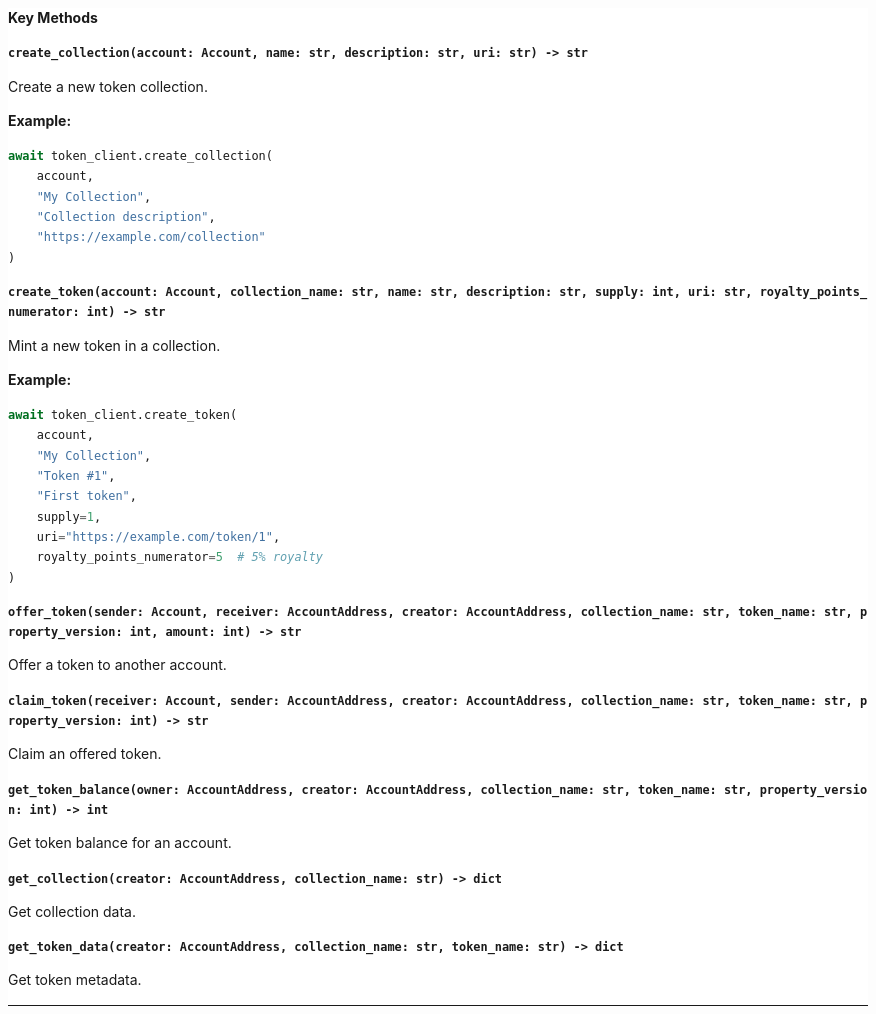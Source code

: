 **Key Methods**

**`create_collection(account: Account, name: str, description: str, uri: str) -> str`**

Create a new token collection.

**Example:**

```python
await token_client.create_collection(
    account,
    "My Collection",
    "Collection description",
    "https://example.com/collection"
)
```

**`create_token(account: Account, collection_name: str, name: str, description: str, supply: int, uri: str, royalty_points_numerator: int) -> str`**

Mint a new token in a collection.

**Example:**

```python
await token_client.create_token(
    account,
    "My Collection",
    "Token #1",
    "First token",
    supply=1,
    uri="https://example.com/token/1",
    royalty_points_numerator=5  # 5% royalty
)
```

**`offer_token(sender: Account, receiver: AccountAddress, creator: AccountAddress, collection_name: str, token_name: str, property_version: int, amount: int) -> str`**

Offer a token to another account.

**`claim_token(receiver: Account, sender: AccountAddress, creator: AccountAddress, collection_name: str, token_name: str, property_version: int) -> str`**

Claim an offered token.

**`get_token_balance(owner: AccountAddress, creator: AccountAddress, collection_name: str, token_name: str, property_version: int) -> int`**

Get token balance for an account.

**`get_collection(creator: AccountAddress, collection_name: str) -> dict`**

Get collection data.

**`get_token_data(creator: AccountAddress, collection_name: str, token_name: str) -> dict`**

Get token metadata.

***
